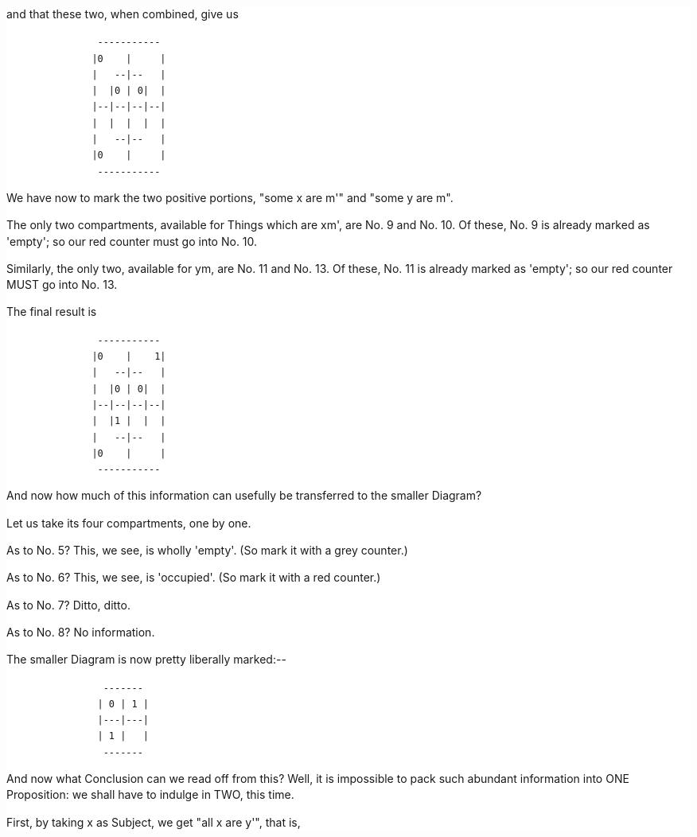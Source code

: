 and that these two, when combined, give us

                    -----------
                   |0    |     |
                   |   --|--   |
                   |  |0 | 0|  |
                   |--|--|--|--|
                   |  |  |  |  |
                   |   --|--   |
                   |0    |     |
                    -----------

We have now to mark the two positive portions, "some x are m'" and "some y are m".

The only two compartments, available for Things which are xm', are No. 9 and No. 10. Of these, No. 9 is already marked as 'empty'; so our red counter must go into No. 10.

Similarly, the only two, available for ym, are No. 11 and No. 13. Of these, No. 11 is already marked as 'empty'; so our red counter MUST go into No. 13.

The final result is

                    -----------
                   |0    |    1|
                   |   --|--   |
                   |  |0 | 0|  |
                   |--|--|--|--|
                   |  |1 |  |  |
                   |   --|--   |
                   |0    |     |
                    -----------

And now how much of this information can usefully be transferred to the smaller Diagram?

Let us take its four compartments, one by one.

As to No. 5? This, we see, is wholly 'empty'. (So mark it with a grey counter.)

As to No. 6? This, we see, is 'occupied'. (So mark it with a red counter.)

As to No. 7? Ditto, ditto.

As to No. 8? No information.

The smaller Diagram is now pretty liberally marked:--

                     -------
                    | 0 | 1 |
                    |---|---|
                    | 1 |   |
                     -------

And now what Conclusion can we read off from this? Well, it is impossible to pack such abundant information into ONE Proposition: we shall have to indulge in TWO, this time.

First, by taking x as Subject, we get "all x are y'", that is,
